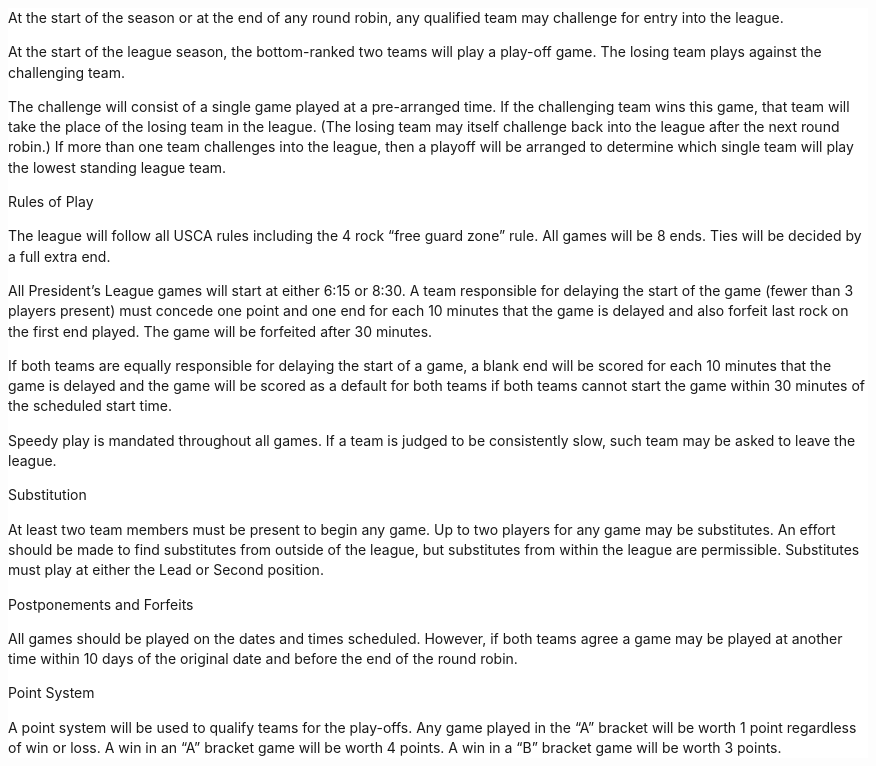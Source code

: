 At the start of the season or at the end of any round robin, any
qualified team may challenge for entry into the league.

At the start of the league season, the bottom-ranked two teams will
play a play-off game.  The losing team plays against the challenging
team.

The challenge will consist of a single game played at a pre-arranged
time.  If the challenging team wins this game, that team will take the
place of the losing team in the league. (The losing team may itself
challenge back into the league after the next round robin.) If more
than one team challenges into the league, then a playoff will be
arranged to determine which single team will play the lowest standing
league team. 

Rules of Play

The league will follow all USCA rules including the 4 rock “free guard
zone” rule.  All games will be 8 ends. Ties will be decided by a full
extra end.

All President’s League games will start at either 6:15 or 8:30. A team
responsible for delaying the start of the game (fewer than 3 players
present) must concede one point and one end for each 10 minutes that
the game is delayed and also forfeit last rock on the first end
played. The game will be forfeited after 30 minutes.

If both teams are equally responsible for delaying the start of a
game, a blank end will be scored for each 10 minutes that the game is
delayed and the game will be scored as a default for both teams if
both teams cannot start the game within 30 minutes of the scheduled
start time.

Speedy play is mandated throughout all games.  If a team is judged to
be consistently slow, such team may be asked to leave the league.


Substitution

At least two team members must be present to begin any game.  Up to
two players for any game may be substitutes.  An effort should be made
to find substitutes from outside of the league, but substitutes from
within the league are permissible.  Substitutes must play at either
the Lead or Second position.


Postponements and Forfeits

All games should be played on the dates and times scheduled.  However,
if both teams agree a game may be played at another time within 10
days of the original date and before the end of the round robin.


Point System

A point system will be used to qualify teams for the play-offs.  Any
game played in the “A” bracket will be worth 1 point regardless of win
or loss.  A win in an “A” bracket game will be worth 4 points.  A win
in a “B” bracket game will be worth 3 points.
